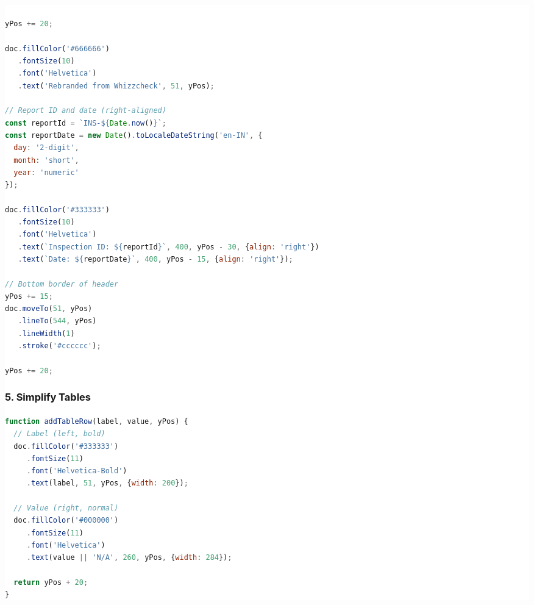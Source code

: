 ```javascript

yPos += 20;

doc.fillColor('#666666')
   .fontSize(10)
   .font('Helvetica')
   .text('Rebranded from Whizzcheck', 51, yPos);

// Report ID and date (right-aligned)
const reportId = `INS-${Date.now()}`;
const reportDate = new Date().toLocaleDateString('en-IN', {
  day: '2-digit',
  month: 'short',
  year: 'numeric'
});

doc.fillColor('#333333')
   .fontSize(10)
   .font('Helvetica')
   .text(`Inspection ID: ${reportId}`, 400, yPos - 30, {align: 'right'})
   .text(`Date: ${reportDate}`, 400, yPos - 15, {align: 'right'});

// Bottom border of header
yPos += 15;
doc.moveTo(51, yPos)
   .lineTo(544, yPos)
   .lineWidth(1)
   .stroke('#cccccc');

yPos += 20;
```

### 5. Simplify Tables
```javascript
function addTableRow(label, value, yPos) {
  // Label (left, bold)
  doc.fillColor('#333333')
     .fontSize(11)
     .font('Helvetica-Bold')
     .text(label, 51, yPos, {width: 200});
  
  // Value (right, normal)
  doc.fillColor('#000000')
     .fontSize(11)
     .font('Helvetica')
     .text(value || 'N/A', 260, yPos, {width: 284});
  
  return yPos + 20;
}
```
